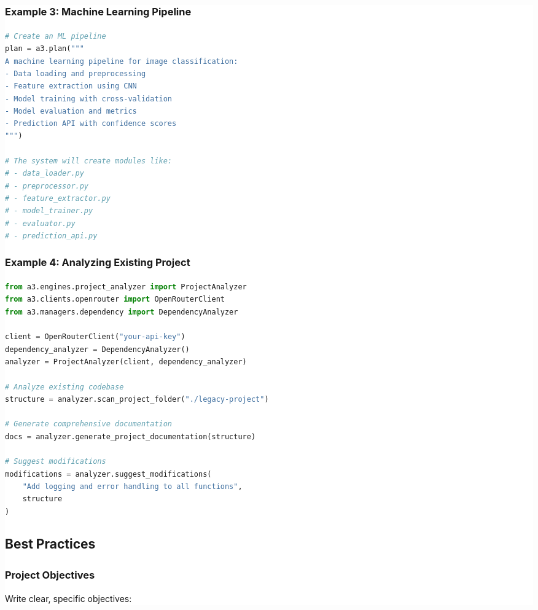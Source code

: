 ### Example 3: Machine Learning Pipeline

```python
# Create an ML pipeline
plan = a3.plan("""
A machine learning pipeline for image classification:
- Data loading and preprocessing
- Feature extraction using CNN
- Model training with cross-validation
- Model evaluation and metrics
- Prediction API with confidence scores
""")

# The system will create modules like:
# - data_loader.py
# - preprocessor.py
# - feature_extractor.py
# - model_trainer.py
# - evaluator.py
# - prediction_api.py
```

### Example 4: Analyzing Existing Project

```python
from a3.engines.project_analyzer import ProjectAnalyzer
from a3.clients.openrouter import OpenRouterClient
from a3.managers.dependency import DependencyAnalyzer

client = OpenRouterClient("your-api-key")
dependency_analyzer = DependencyAnalyzer()
analyzer = ProjectAnalyzer(client, dependency_analyzer)

# Analyze existing codebase
structure = analyzer.scan_project_folder("./legacy-project")

# Generate comprehensive documentation
docs = analyzer.generate_project_documentation(structure)

# Suggest modifications
modifications = analyzer.suggest_modifications(
    "Add logging and error handling to all functions",
    structure
)
```

## Best Practices

### Project Objectives

Write clear, specific objectives:
